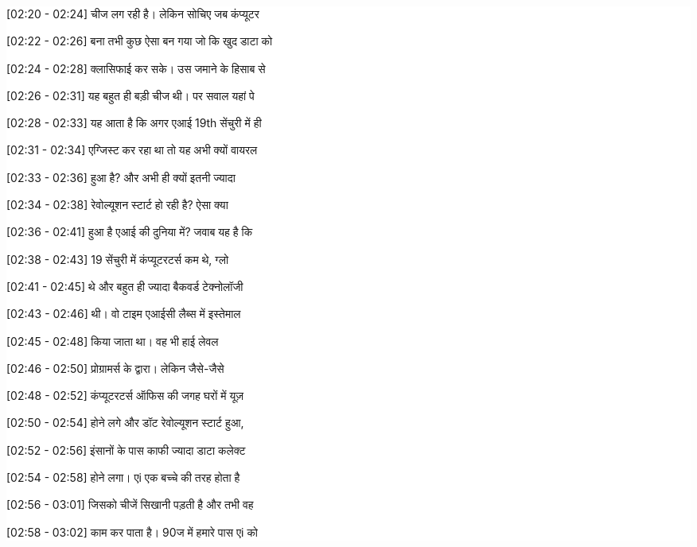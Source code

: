 [02:20 - 02:24]
चीज लग रही है। लेकिन सोचिए जब कंप्यूटर

[02:22 - 02:26]
बना तभी कुछ ऐसा बन गया जो कि खुद डाटा को

[02:24 - 02:28]
क्लासिफाई कर सके। उस जमाने के हिसाब से

[02:26 - 02:31]
यह बहुत ही बड़ी चीज थी। पर सवाल यहां पे

[02:28 - 02:33]
यह आता है कि अगर एआई 19th सेंचुरी में ही

[02:31 - 02:34]
एग्जिस्ट कर रहा था तो यह अभी क्यों वायरल

[02:33 - 02:36]
हुआ है? और अभी ही क्यों इतनी ज्यादा

[02:34 - 02:38]
रेवोल्यूशन स्टार्ट हो रही है? ऐसा क्या

[02:36 - 02:41]
हुआ है एआई की दुनिया में? जवाब यह है कि

[02:38 - 02:43]
19 सेंचुरी में कंप्यूटरटर्स कम थे, ग्लो

[02:41 - 02:45]
थे और बहुत ही ज्यादा बैकवर्ड टेक्नोलॉजी

[02:43 - 02:46]
थी। वो टाइम एआईसी लैब्स में इस्तेमाल

[02:45 - 02:48]
किया जाता था। वह भी हाई लेवल

[02:46 - 02:50]
प्रोग्रामर्स के द्वारा। लेकिन जैसे-जैसे

[02:48 - 02:52]
कंप्यूटरटर्स ऑफिस की जगह घरों में यूज़

[02:50 - 02:54]
होने लगे और डॉट रेवोल्यूशन स्टार्ट हुआ,

[02:52 - 02:56]
इंसानों के पास काफी ज्यादा डाटा कलेक्ट

[02:54 - 02:58]
होने लगा। एi एक बच्चे की तरह होता है

[02:56 - 03:01]
जिसको चीजें सिखानी पड़ती है और तभी वह

[02:58 - 03:02]
काम कर पाता है। 90ज में हमारे पास एi को
